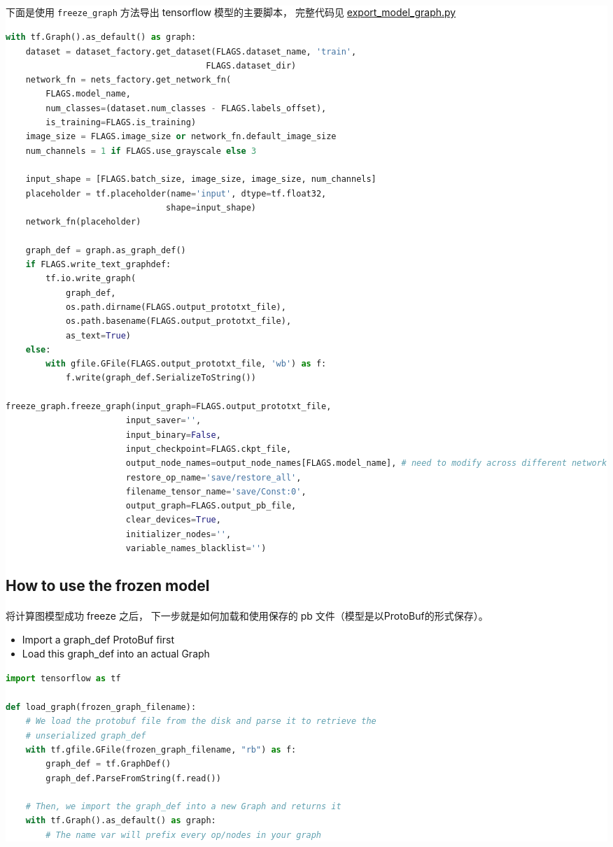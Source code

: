 
下面是使用 `freeze_graph` 方法导出 tensorflow 模型的主要脚本， 完整代码见 [export_model_graph.py](https://github.com/jianzhnie/models/blob/master/research/slim/export_model_graph.py)


```python
with tf.Graph().as_default() as graph:
    dataset = dataset_factory.get_dataset(FLAGS.dataset_name, 'train',
                                        FLAGS.dataset_dir)
    network_fn = nets_factory.get_network_fn(
        FLAGS.model_name,
        num_classes=(dataset.num_classes - FLAGS.labels_offset),
        is_training=FLAGS.is_training)
    image_size = FLAGS.image_size or network_fn.default_image_size
    num_channels = 1 if FLAGS.use_grayscale else 3

    input_shape = [FLAGS.batch_size, image_size, image_size, num_channels]
    placeholder = tf.placeholder(name='input', dtype=tf.float32,
                                shape=input_shape)
    network_fn(placeholder)

    graph_def = graph.as_graph_def()
    if FLAGS.write_text_graphdef:
        tf.io.write_graph(
            graph_def,
            os.path.dirname(FLAGS.output_prototxt_file),
            os.path.basename(FLAGS.output_prototxt_file),
            as_text=True)
    else:
        with gfile.GFile(FLAGS.output_prototxt_file, 'wb') as f:
            f.write(graph_def.SerializeToString())

freeze_graph.freeze_graph(input_graph=FLAGS.output_prototxt_file,
                        input_saver='',
                        input_binary=False,
                        input_checkpoint=FLAGS.ckpt_file,
                        output_node_names=output_node_names[FLAGS.model_name], # need to modify across different network
                        restore_op_name='save/restore_all',
                        filename_tensor_name='save/Const:0',
                        output_graph=FLAGS.output_pb_file,
                        clear_devices=True,
                        initializer_nodes='',
                        variable_names_blacklist='')
```

## How to use the frozen model

将计算图模型成功 freeze 之后， 下一步就是如何加载和使用保存的 pb 文件（模型是以ProtoBuf的形式保存）。

- Import a graph_def ProtoBuf first
- Load this graph_def into an actual Graph

```python
import tensorflow as tf

def load_graph(frozen_graph_filename):
    # We load the protobuf file from the disk and parse it to retrieve the 
    # unserialized graph_def
    with tf.gfile.GFile(frozen_graph_filename, "rb") as f:
        graph_def = tf.GraphDef()
        graph_def.ParseFromString(f.read())

    # Then, we import the graph_def into a new Graph and returns it 
    with tf.Graph().as_default() as graph:
        # The name var will prefix every op/nodes in your graph
```